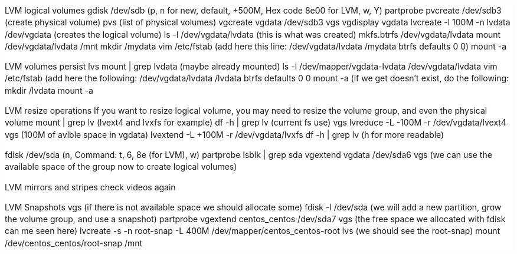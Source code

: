 LVM logical volumes
gdisk /dev/sdb (p, n for new, default, +500M, Hex code 8e00 for LVM, w, Y)
partprobe
pvcreate /dev/sdb3 (create physical volume)
pvs (list of physical volumes)
vgcreate vgdata /dev/sdb3
vgs
vgdisplay vgdata
lvcreate -l 100M -n lvdata /dev/vgdata (creates the logical volume)
ls -l /dev/vgdata/lvdata (this is what was created)
mkfs.btrfs /dev/vgdata/lvdata
mount /dev/vgdata/lvdata /mnt
mkdir /mydata
vim /etc/fstab (add here this line: /dev/vgdata/lvdata /mydata btrfs defaults 0 0)
mount -a

LVM volumes persist
lvs
mount | grep lvdata (maybe already mounted)
ls -l /dev/mapper/vgdata-lvdata /dev/vgdata/lvdata
vim /etc/fstab (add here the following:
		/dev/vgdata/lvdata /lvdata btrfs defaults 0 0
mount -a (if we get doesn’t exist, do the following:
		mkdir /lvdata
		mount -a

LVM resize operations
If you want to resize logical volume, you may need to resize the volume group, and even the physical volume
mount | grep lv (lvext4 and lvxfs for example)
df -h | grep lv (current fs use)
vgs
lvreduce -L -100M -r /dev/vgdata/lvext4
vgs (100M of avlble space in vgdata)
lvextend -L +100M -r /dev/vgdata/lvxfs
df -h | grep lv (h for more readable)

fdisk /dev/sda (n, Command: t, 6, 8e (for LVM), w)
partprobe
lsblk | grep sda
vgextend vgdata /dev/sda6
vgs 
(we can use the available space of the group now to create logical volumes)

LVM mirrors and stripes
check videos again

LVM Snapshots
vgs (if there is not available space we should allocate some)
fdisk -l /dev/sda
(we will add a new partition, grow the volume group, and use a snapshot)
partprobe
vgextend centos_centos /dev/sda7
vgs (the free space we allocated with fdisk can me seen here)
lvcreate -s -n root-snap -L 400M /dev/mapper/centos_centos-root
lvs (we should see the root-snap)
mount /dev/centos_centos/root-snap /mnt
